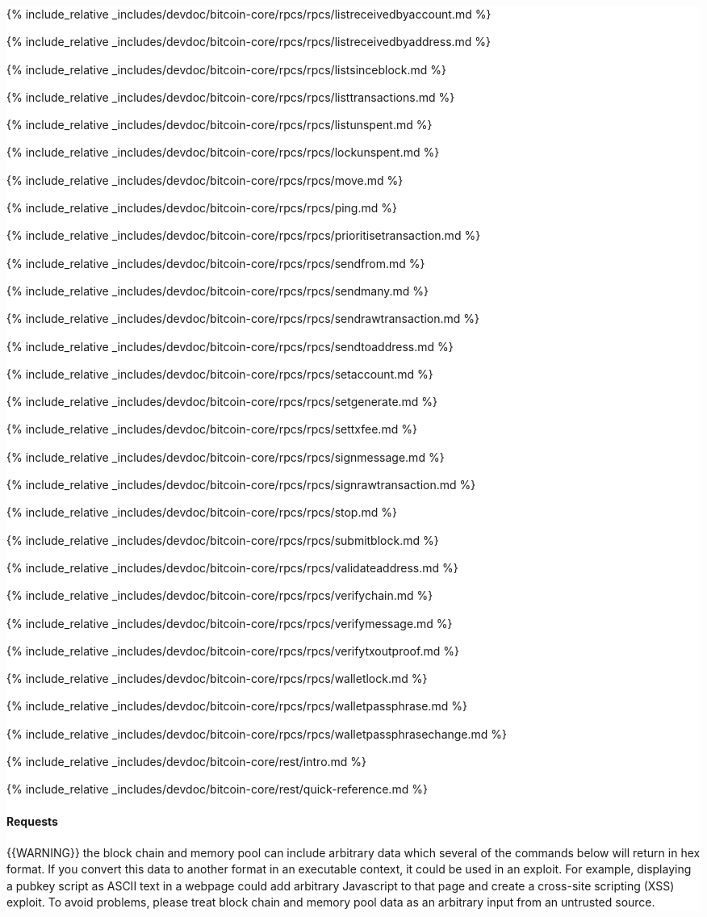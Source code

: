 {% include_relative _includes/devdoc/bitcoin-core/rpcs/rpcs/listreceivedbyaccount.md %}

{% include_relative _includes/devdoc/bitcoin-core/rpcs/rpcs/listreceivedbyaddress.md %}

{% include_relative _includes/devdoc/bitcoin-core/rpcs/rpcs/listsinceblock.md %}

{% include_relative _includes/devdoc/bitcoin-core/rpcs/rpcs/listtransactions.md %}

{% include_relative _includes/devdoc/bitcoin-core/rpcs/rpcs/listunspent.md %}

{% include_relative _includes/devdoc/bitcoin-core/rpcs/rpcs/lockunspent.md %}

{% include_relative _includes/devdoc/bitcoin-core/rpcs/rpcs/move.md %}

{% include_relative _includes/devdoc/bitcoin-core/rpcs/rpcs/ping.md %}

{% include_relative _includes/devdoc/bitcoin-core/rpcs/rpcs/prioritisetransaction.md %}

{% include_relative _includes/devdoc/bitcoin-core/rpcs/rpcs/sendfrom.md %}

{% include_relative _includes/devdoc/bitcoin-core/rpcs/rpcs/sendmany.md %}

{% include_relative _includes/devdoc/bitcoin-core/rpcs/rpcs/sendrawtransaction.md %}

{% include_relative _includes/devdoc/bitcoin-core/rpcs/rpcs/sendtoaddress.md %}

{% include_relative _includes/devdoc/bitcoin-core/rpcs/rpcs/setaccount.md %}

{% include_relative _includes/devdoc/bitcoin-core/rpcs/rpcs/setgenerate.md %}

{% include_relative _includes/devdoc/bitcoin-core/rpcs/rpcs/settxfee.md %}

{% include_relative _includes/devdoc/bitcoin-core/rpcs/rpcs/signmessage.md %}

{% include_relative _includes/devdoc/bitcoin-core/rpcs/rpcs/signrawtransaction.md %}

{% include_relative _includes/devdoc/bitcoin-core/rpcs/rpcs/stop.md %}

{% include_relative _includes/devdoc/bitcoin-core/rpcs/rpcs/submitblock.md %}

{% include_relative _includes/devdoc/bitcoin-core/rpcs/rpcs/validateaddress.md %}

{% include_relative _includes/devdoc/bitcoin-core/rpcs/rpcs/verifychain.md %}

{% include_relative _includes/devdoc/bitcoin-core/rpcs/rpcs/verifymessage.md %}

{% include_relative _includes/devdoc/bitcoin-core/rpcs/rpcs/verifytxoutproof.md %}

{% include_relative _includes/devdoc/bitcoin-core/rpcs/rpcs/walletlock.md %}

{% include_relative _includes/devdoc/bitcoin-core/rpcs/rpcs/walletpassphrase.md %}

{% include_relative _includes/devdoc/bitcoin-core/rpcs/rpcs/walletpassphrasechange.md %}

{% include_relative _includes/devdoc/bitcoin-core/rest/intro.md %}

{% include_relative _includes/devdoc/bitcoin-core/rest/quick-reference.md %}

#### Requests


{{WARNING}} the block chain and memory pool can include arbitrary data
which several of the commands below will return in hex format. If you
convert this data to another format in an executable context, it could
be used in an exploit. For example, displaying a pubkey script as
ASCII text in a webpage could add arbitrary Javascript to that page and
create a cross-site scripting (XSS) exploit. To avoid problems, please
treat block chain and memory pool data as an arbitrary input from an
untrusted source.
